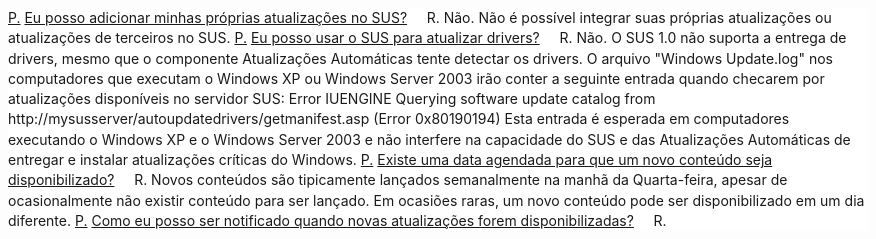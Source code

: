 <td style="border:1px solid black;"><a href="http://www.microsoft.com/brasil/technet/seguranca/susfaq/">P.</a></td>
<td style="border:1px solid black;"><a href="http://www.microsoft.com/brasil/technet/seguranca/susfaq/">Eu posso adicionar minhas próprias atualizações no SUS?</a></td>
</tr>
<tr class="odd">
<td style="border:1px solid black;"> </td>
<td style="border:1px solid black;"> </td>
</tr>
<tr class="even">
<td style="border:1px solid black;">R.</td>
<td style="border:1px solid black;">Não. Não é possível integrar suas próprias atualizações ou atualizações de terceiros no SUS.</td>
</tr>
<tr class="odd">
<td style="border:1px solid black;"><a href="http://www.microsoft.com/brasil/technet/seguranca/susfaq/">P.</a></td>
<td style="border:1px solid black;"><a href="http://www.microsoft.com/brasil/technet/seguranca/susfaq/">Eu posso usar o SUS para atualizar drivers?</a></td>
</tr>
<tr class="even">
<td style="border:1px solid black;"> </td>
<td style="border:1px solid black;"> </td>
</tr>
<tr class="odd">
<td style="border:1px solid black;">R.</td>
<td style="border:1px solid black;">Não. O SUS 1.0 não suporta a entrega de drivers, mesmo que o componente Atualizações Automáticas tente detectar os drivers. O arquivo &quot;Windows Update.log&quot; nos computadores que executam o Windows XP ou Windows Server 2003 irão conter a seguinte entrada quando checarem por atualizações disponíveis no servidor SUS:
Error IUENGINE Querying software update catalog from<br />
http://mysusserver/autoupdatedrivers/getmanifest.asp (Error 0x80190194)
Esta entrada é esperada em computadores executando o Windows XP e o Windows Server 2003 e não interfere na capacidade do SUS e das Atualizações Automáticas de entregar e instalar atualizações críticas do Windows.</td>
</tr>
<tr class="even">
<td style="border:1px solid black;"><a href="http://www.microsoft.com/brasil/technet/seguranca/susfaq/">P.</a></td>
<td style="border:1px solid black;"><a href="http://www.microsoft.com/brasil/technet/seguranca/susfaq/">Existe uma data agendada para que um novo conteúdo seja disponibilizado?</a></td>
</tr>
<tr class="odd">
<td style="border:1px solid black;"> </td>
<td style="border:1px solid black;"> </td>
</tr>
<tr class="even">
<td style="border:1px solid black;">R.</td>
<td style="border:1px solid black;">Novos conteúdos são tipicamente lançados semanalmente na manhã da Quarta-feira, apesar de ocasionalmente não existir conteúdo para ser lançado. Em ocasiões raras, um novo conteúdo pode ser disponibilizado em um dia diferente.</td>
</tr>
<tr class="odd">
<td style="border:1px solid black;"><a href="http://www.microsoft.com/brasil/technet/seguranca/susfaq/">P.</a></td>
<td style="border:1px solid black;"><a href="http://www.microsoft.com/brasil/technet/seguranca/susfaq/">Como eu posso ser notificado quando novas atualizações forem disponibilizadas?</a></td>
</tr>
<tr class="even">
<td style="border:1px solid black;"> </td>
<td style="border:1px solid black;"> </td>
</tr>
<tr class="odd">
<td style="border:1px solid black;">R.</td>
